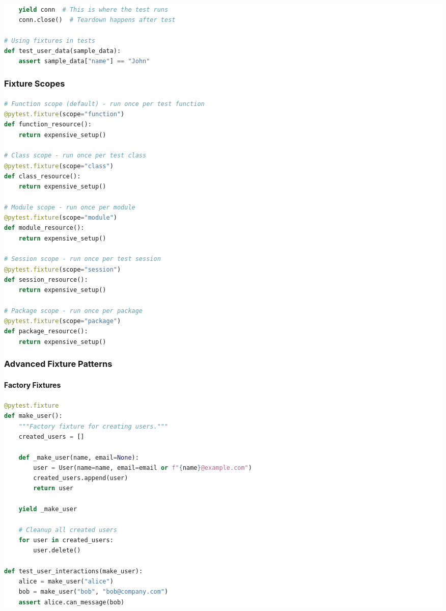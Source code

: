 ```python
    yield conn  # This is where the test runs
    conn.close()  # Teardown happens after test

# Using fixtures in tests
def test_user_data(sample_data):
    assert sample_data["name"] == "John"
```

### Fixture Scopes

```python
# Function scope (default) - run once per test function
@pytest.fixture(scope="function")
def function_resource():
    return expensive_setup()

# Class scope - run once per test class
@pytest.fixture(scope="class")
def class_resource():
    return expensive_setup()

# Module scope - run once per module
@pytest.fixture(scope="module")
def module_resource():
    return expensive_setup()

# Session scope - run once per test session
@pytest.fixture(scope="session")
def session_resource():
    return expensive_setup()

# Package scope - run once per package
@pytest.fixture(scope="package")
def package_resource():
    return expensive_setup()
```

### Advanced Fixture Patterns

#### Factory Fixtures
```python
@pytest.fixture
def make_user():
    """Factory fixture for creating users."""
    created_users = []
    
    def _make_user(name, email=None):
        user = User(name=name, email=email or f"{name}@example.com")
        created_users.append(user)
        return user
    
    yield _make_user
    
    # Cleanup all created users
    for user in created_users:
        user.delete()

def test_user_interactions(make_user):
    alice = make_user("alice")
    bob = make_user("bob", "bob@company.com")
    assert alice.can_message(bob)
```
